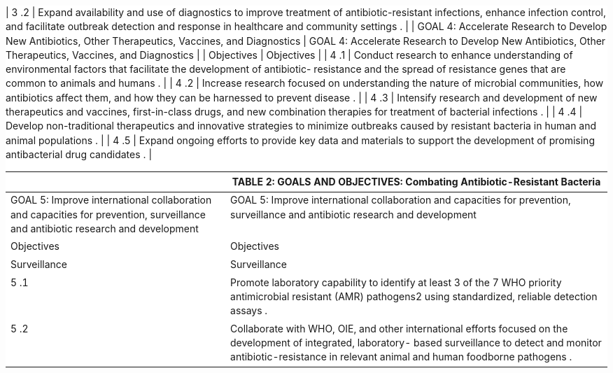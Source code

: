 | 3 .2                                                                                                  | Expand availability and use of diagnostics to improve treatment of antibiotic-resistant infections, enhance infection  control, and facilitate outbreak detection and response in healthcare and community settings .                   |
| GOAL 4: Accelerate Research to Develop New Antibiotics, Other Therapeutics, Vaccines, and Diagnostics | GOAL 4: Accelerate Research to Develop New Antibiotics, Other Therapeutics, Vaccines, and Diagnostics                                                                                                                                   |
| Objectives                                                                                            | Objectives                                                                                                                                                                                                                              |
| 4 .1                                                                                                  | Conduct research to enhance understanding of environmental factors that facilitate the development of antibiotic- resistance and the spread of resistance genes that are common to animals and humans .                                 |
| 4 .2                                                                                                  | Increase research focused on understanding the nature of microbial communities, how antibiotics affect them, and  how they can be harnessed to prevent disease .                                                                        |
| 4 .3                                                                                                  | Intensify research and development of new therapeutics and vaccines, first-in-class drugs, and new combination  therapies for treatment of bacterial infections .                                                                       |
| 4 .4                                                                                                  | Develop non-traditional therapeutics and innovative strategies to minimize outbreaks caused by resistant bacteria in  human and animal populations .                                                                                    |
| 4 .5                                                                                                  | Expand ongoing efforts to provide key data and materials to support the development of promising antibacterial  drug candidates .                                                                                                       |

|                                                                                                                                  | TABLE 2: GOALS AND OBJECTIVES: Combating Antibiotic-Resistant Bacteria                                                                                                                                                                                                                                                |
|----------------------------------------------------------------------------------------------------------------------------------|-----------------------------------------------------------------------------------------------------------------------------------------------------------------------------------------------------------------------------------------------------------------------------------------------------------------------|
| GOAL 5: Improve international collaboration and capacities for prevention, surveillance and antibiotic  research and development | GOAL 5: Improve international collaboration and capacities for prevention, surveillance and antibiotic  research and development                                                                                                                                                                                      |
| Objectives                                                                                                                       | Objectives                                                                                                                                                                                                                                                                                                            |
| Surveillance                                                                                                                     | Surveillance                                                                                                                                                                                                                                                                                                          |
| 5 .1                                                                                                                             | Promote laboratory capability to identify at least 3 of the 7 WHO priority antimicrobial resistant (AMR) pathogens2  using standardized, reliable detection assays .                                                                                                                                                  |
| 5 .2                                                                                                                             | Collaborate with WHO, OIE, and other international efforts focused on the development of integrated, laboratory- based surveillance to detect and monitor antibiotic-resistance in relevant animal and human foodborne pathogens .                                                                                    |